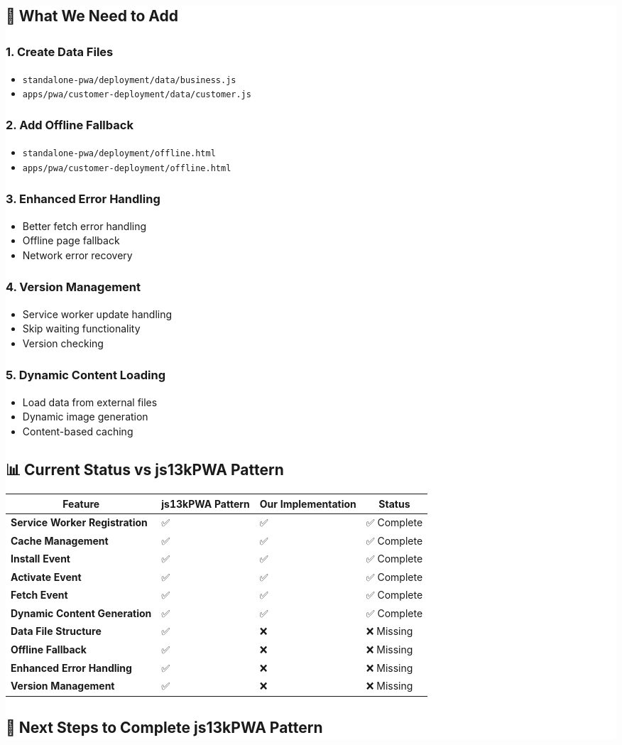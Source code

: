 ## 🔧 **What We Need to Add**

### **1. Create Data Files**
- `standalone-pwa/deployment/data/business.js`
- `apps/pwa/customer-deployment/data/customer.js`

### **2. Add Offline Fallback**
- `standalone-pwa/deployment/offline.html`
- `apps/pwa/customer-deployment/offline.html`

### **3. Enhanced Error Handling**
- Better fetch error handling
- Offline page fallback
- Network error recovery

### **4. Version Management**
- Service worker update handling
- Skip waiting functionality
- Version checking

### **5. Dynamic Content Loading**
- Load data from external files
- Dynamic image generation
- Content-based caching

## 📊 **Current Status vs js13kPWA Pattern**

| Feature | js13kPWA Pattern | Our Implementation | Status |
|---------|------------------|-------------------|---------|
| **Service Worker Registration** | ✅ | ✅ | ✅ Complete |
| **Cache Management** | ✅ | ✅ | ✅ Complete |
| **Install Event** | ✅ | ✅ | ✅ Complete |
| **Activate Event** | ✅ | ✅ | ✅ Complete |
| **Fetch Event** | ✅ | ✅ | ✅ Complete |
| **Dynamic Content Generation** | ✅ | ✅ | ✅ Complete |
| **Data File Structure** | ✅ | ❌ | ❌ Missing |
| **Offline Fallback** | ✅ | ❌ | ❌ Missing |
| **Enhanced Error Handling** | ✅ | ❌ | ❌ Missing |
| **Version Management** | ✅ | ❌ | ❌ Missing |

## 🎯 **Next Steps to Complete js13kPWA Pattern**
